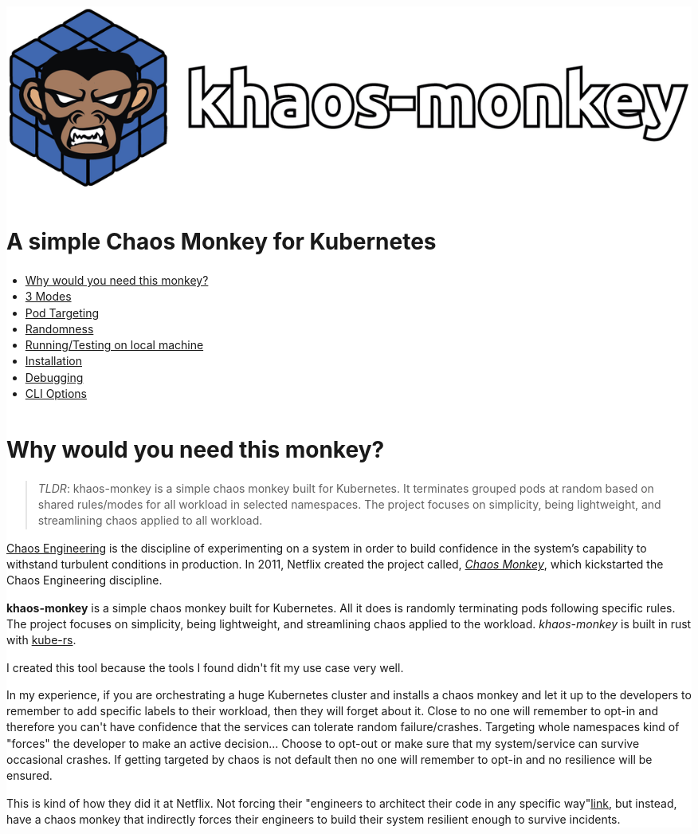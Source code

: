 ![khaos-monkey](./images/khaos-monkey-02.png)

# A simple Chaos Monkey for Kubernetes

* [Why would you need this monkey?](#why-would-you-need-this-monkey)
* [3 Modes](#3-modes)
* [Pod Targeting](#pod-targeting)
* [Randomness](#randomness)
* [Running/Testing on local machine](#runningtesting-on-local-machine)
* [Installation](#installation)
* [Debugging](#debugging)
* [CLI Options](#cli-options)

# Why would you need this monkey?

> *TLDR*: khaos-monkey is a simple chaos monkey built for Kubernetes. It terminates grouped pods at random based on shared rules/modes for all workload in selected namespaces. The project focuses on simplicity, being lightweight, and streamlining chaos applied to all workload.

[Chaos Engineering](https://principlesofchaos.org/) is the discipline of experimenting on a system in order to build confidence in the system’s capability to withstand turbulent conditions in production. In 2011, Netflix created the project called, [*Chaos Monkey*](https://github.com/Netflix/chaosmonkey), which kickstarted the Chaos Engineering discipline.

**khaos-monkey** is a simple chaos monkey built for Kubernetes. All it does is randomly terminating pods following specific rules. The project focuses on simplicity, being lightweight, and streamlining chaos applied to the workload. *khaos-monkey* is built in rust with [kube-rs](https://github.com/kube-rs/kube-rs).

I created this tool because the tools I found didn't fit my use case very well.

In my experience, if you are orchestrating a huge Kubernetes cluster and installs a chaos monkey and let it up to the developers to remember to add specific labels to their workload, then they will forget about it. Close to no one will remember to opt-in and therefore you can't have confidence that the services can tolerate random failure/crashes.
Targeting whole namespaces kind of "forces" the developer to make an active decision... Choose to opt-out or make sure that my system/service can survive occasional crashes. If getting targeted by chaos is not default then no one will remember to opt-in and no resilience will be ensured.

This is kind of how they did it at Netflix. Not forcing their "engineers to architect their code in any specific way"[link](https://netflixtechblog.com/netflix-chaos-monkey-upgraded-1d679429be5d), but instead, have a chaos monkey that indirectly forces their engineers to build their system resilient enough to survive incidents. 
